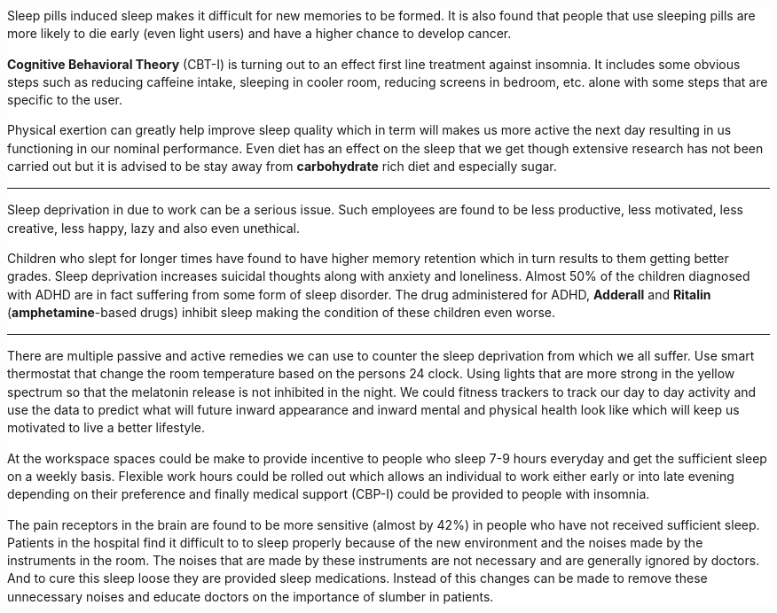 Sleep pills induced sleep makes it difficult for new memories to be formed. It is also found that people that use sleeping pills are more likely to die early (even light users) and have a higher chance to develop cancer. 

**Cognitive Behavioral Theory** (CBT-I) is turning out to an effect first line treatment against insomnia. It includes some obvious steps such as reducing caffeine intake, sleeping in cooler room, reducing screens in bedroom, etc. alone with some steps that are specific to the user. 

Physical exertion can greatly help improve sleep quality which in term will makes us more active the next day resulting in us functioning in our nominal performance. Even diet has an effect on the sleep that we get though extensive research has not been carried out but it is advised to be stay away from **carbohydrate** rich diet and especially sugar.

---

Sleep deprivation in due to work can be a serious issue. Such employees are found to be less productive, less motivated, less creative, less happy, lazy and also even unethical. 

Children who slept for longer times have found to have higher memory retention which in turn results to them getting better grades. Sleep deprivation increases suicidal thoughts along with anxiety and loneliness. Almost 50% of the children diagnosed with ADHD are in fact suffering from some form of sleep disorder. The drug administered for ADHD, **Adderall** and **Ritalin** (**amphetamine**-based drugs) inhibit sleep making the condition of these children even worse. 

---

There are multiple passive and active remedies we can use to counter the sleep deprivation from which we all suffer. Use smart thermostat that change the room temperature based on the persons 24 clock. Using lights that are more strong in the yellow spectrum so that the melatonin release is not inhibited in the night. We could fitness trackers to track our day to day activity and use the data to predict what will future inward appearance and inward mental and physical health look like which will keep us motivated to live a better lifestyle. 

At the workspace spaces could be make to provide incentive to people who sleep 7-9 hours everyday and get the sufficient sleep on a weekly basis. Flexible work hours could be rolled out which allows an individual to work either early or into late evening depending on their preference and finally medical support (CBP-I) could be provided to people with insomnia.

The pain receptors in the brain are found to be more sensitive (almost by 42%) in people who have not received sufficient sleep. Patients in the hospital find it difficult to to sleep properly because of the new environment and the noises made by the instruments in the room. The noises that are made by these instruments are not necessary and are generally ignored by doctors. And to cure this sleep loose they are provided sleep medications. Instead of this changes can be made to remove these unnecessary noises and educate doctors on the importance of slumber in patients.
